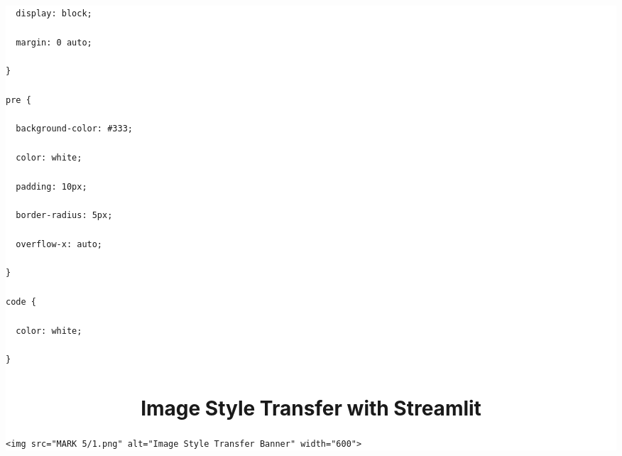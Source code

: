       display: block;

      margin: 0 auto;

    }

    pre {

      background-color: #333;

      color: white;

      padding: 10px;

      border-radius: 5px;

      overflow-x: auto;

    }

    code {

      color: white;

    }

  </style>

</head>

<body>

  <h1 style="text-align: center;">Image Style Transfer with Streamlit</h1>


  <p style="text-align: center;">

    <img src="MARK 5/1.png" alt="Image Style Transfer Banner" width="600">
